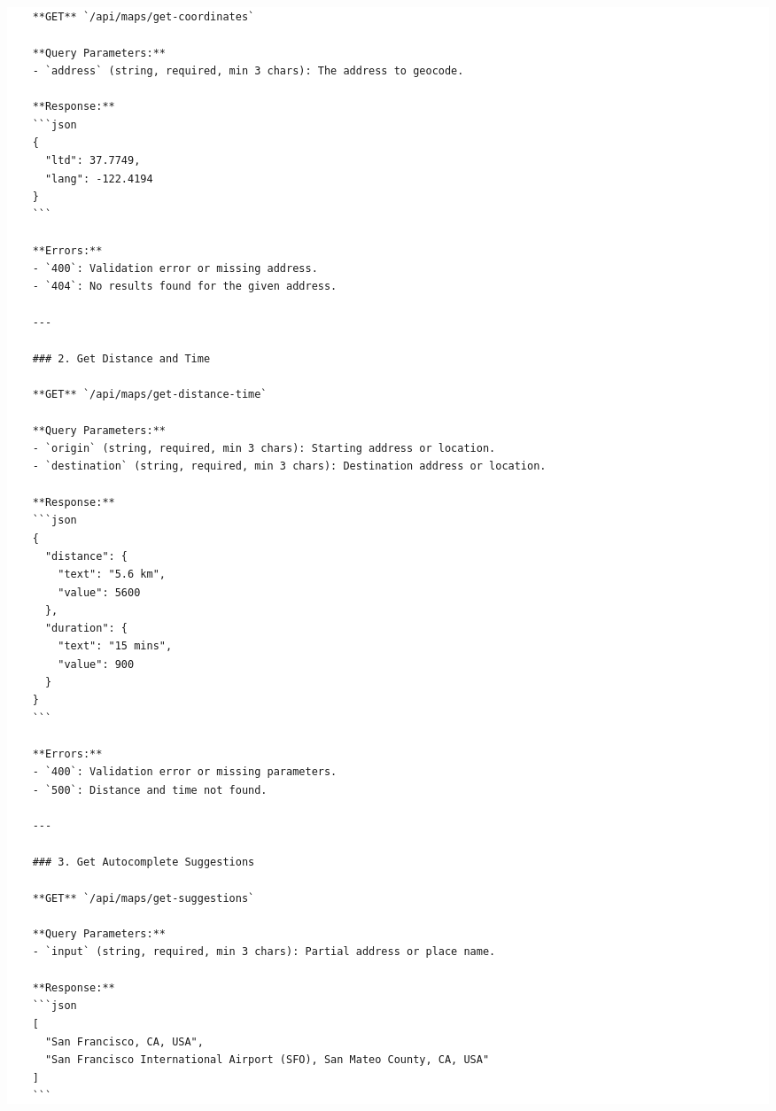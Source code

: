         **GET** `/api/maps/get-coordinates`
        
        **Query Parameters:**
        - `address` (string, required, min 3 chars): The address to geocode.
        
        **Response:**
        ```json
        {
          "ltd": 37.7749,
          "lang": -122.4194
        }
        ```
        
        **Errors:**
        - `400`: Validation error or missing address.
        - `404`: No results found for the given address.
        
        ---
        
        ### 2. Get Distance and Time
        
        **GET** `/api/maps/get-distance-time`
        
        **Query Parameters:**
        - `origin` (string, required, min 3 chars): Starting address or location.
        - `destination` (string, required, min 3 chars): Destination address or location.
        
        **Response:**
        ```json
        {
          "distance": {
            "text": "5.6 km",
            "value": 5600
          },
          "duration": {
            "text": "15 mins",
            "value": 900
          }
        }
        ```
        
        **Errors:**
        - `400`: Validation error or missing parameters.
        - `500`: Distance and time not found.
        
        ---
        
        ### 3. Get Autocomplete Suggestions
        
        **GET** `/api/maps/get-suggestions`
        
        **Query Parameters:**
        - `input` (string, required, min 3 chars): Partial address or place name.
        
        **Response:**
        ```json
        [
          "San Francisco, CA, USA",
          "San Francisco International Airport (SFO), San Mateo County, CA, USA"
        ]
        ```
        